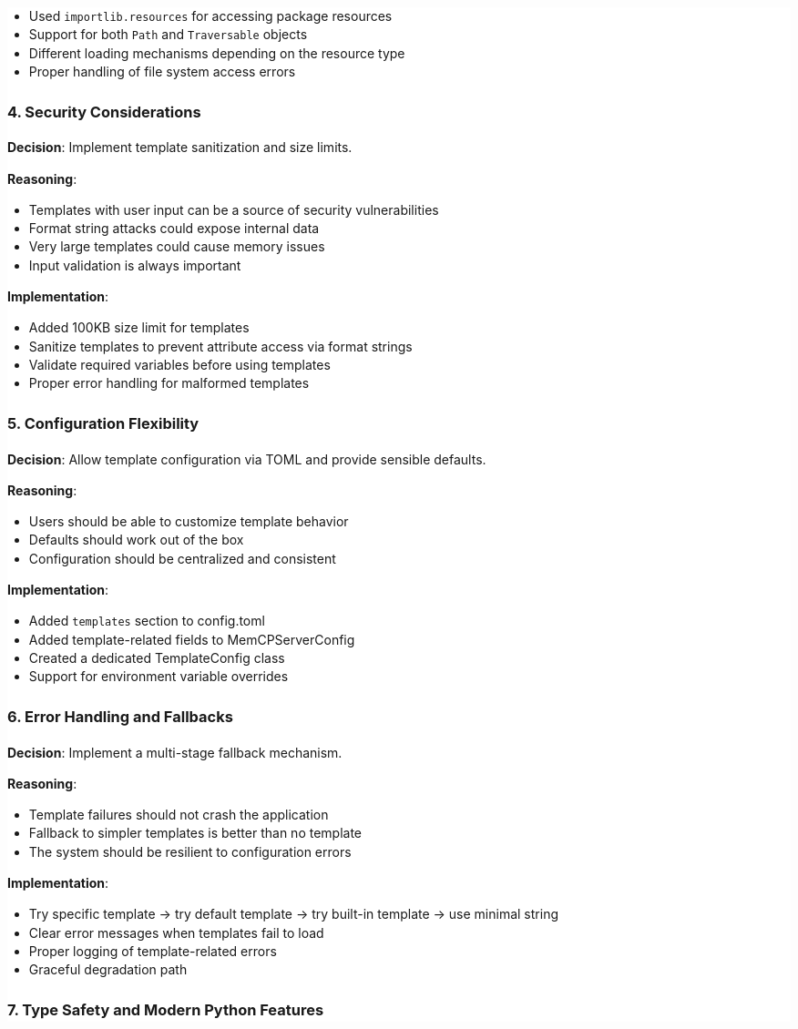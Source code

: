-   Used `importlib.resources` for accessing package resources
-   Support for both `Path` and `Traversable` objects
-   Different loading mechanisms depending on the resource type
-   Proper handling of file system access errors

### 4. Security Considerations

**Decision**: Implement template sanitization and size limits.

**Reasoning**:

-   Templates with user input can be a source of security vulnerabilities
-   Format string attacks could expose internal data
-   Very large templates could cause memory issues
-   Input validation is always important

**Implementation**:

-   Added 100KB size limit for templates
-   Sanitize templates to prevent attribute access via format strings
-   Validate required variables before using templates
-   Proper error handling for malformed templates

### 5. Configuration Flexibility

**Decision**: Allow template configuration via TOML and provide sensible defaults.

**Reasoning**:

-   Users should be able to customize template behavior
-   Defaults should work out of the box
-   Configuration should be centralized and consistent

**Implementation**:

-   Added `templates` section to config.toml
-   Added template-related fields to MemCPServerConfig
-   Created a dedicated TemplateConfig class
-   Support for environment variable overrides

### 6. Error Handling and Fallbacks

**Decision**: Implement a multi-stage fallback mechanism.

**Reasoning**:

-   Template failures should not crash the application
-   Fallback to simpler templates is better than no template
-   The system should be resilient to configuration errors

**Implementation**:

-   Try specific template → try default template → try built-in template → use minimal string
-   Clear error messages when templates fail to load
-   Proper logging of template-related errors
-   Graceful degradation path

### 7. Type Safety and Modern Python Features
